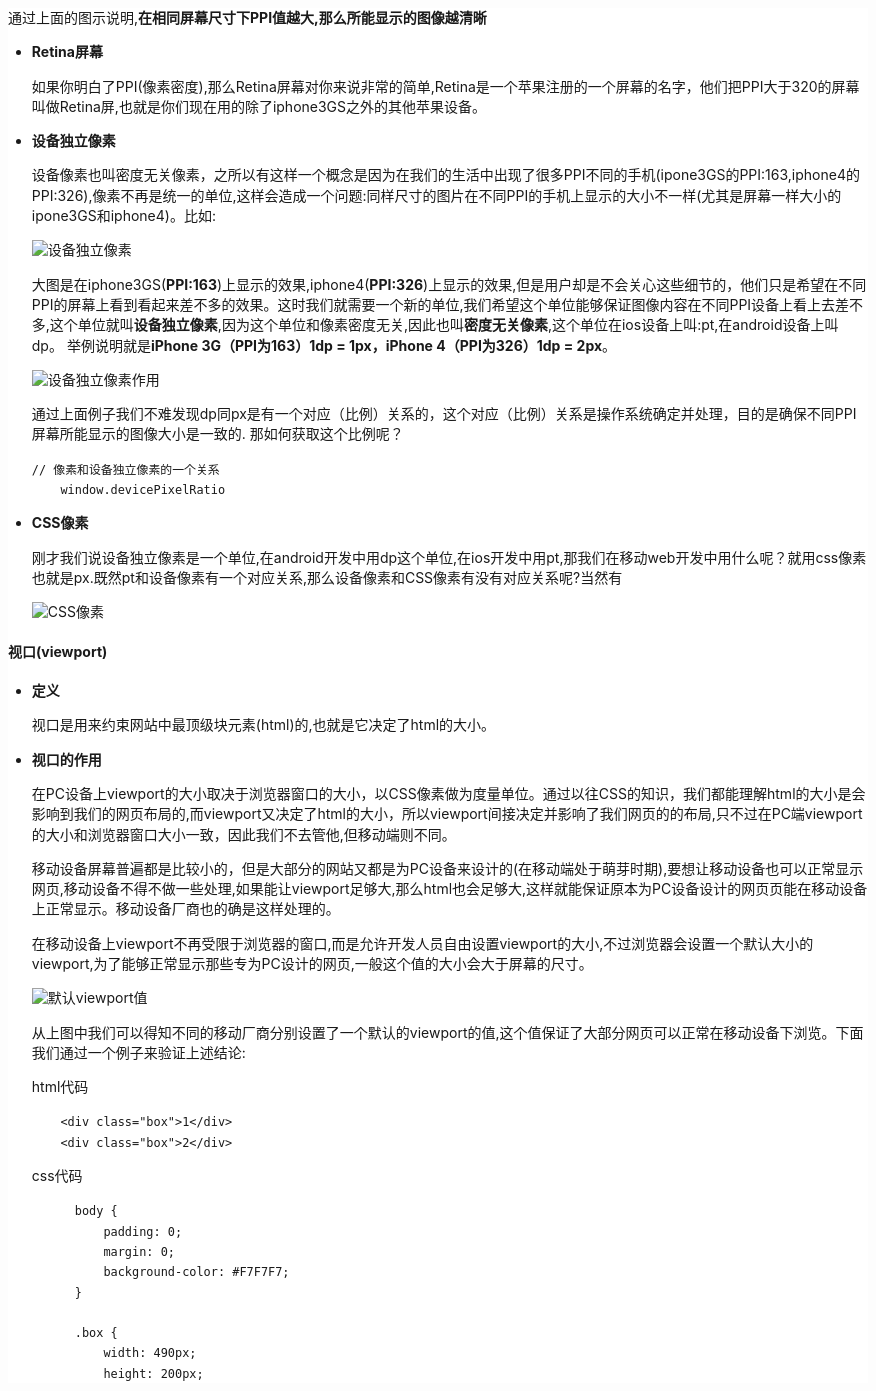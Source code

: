   通过上面的图示说明,**在相同屏幕尺寸下PPI值越大,那么所能显示的图像越清晰**

* **Retina屏幕**

  如果你明白了PPI(像素密度),那么Retina屏幕对你来说非常的简单,Retina是一个苹果注册的一个屏幕的名字，他们把PPI大于320的屏幕叫做Retina屏,也就是你们现在用的除了iphone3GS之外的其他苹果设备。
* **设备独立像素**

  设备像素也叫密度无关像素，之所以有这样一个概念是因为在我们的生活中出现了很多PPI不同的手机(ipone3GS的PPI:163,iphone4的PPI:326),像素不再是统一的单位,这样会造成一个问题:同样尺寸的图片在不同PPI的手机上显示的大小不一样(尤其是屏幕一样大小的ipone3GS和iphone4)。比如:

   ![设备独立像素](./images/8-shebeidulixiangsu.jpg)

  大图是在iphone3GS(**PPI:163**)上显示的效果,iphone4(**PPI:326**)上显示的效果,但是用户却是不会关心这些细节的，他们只是希望在不同PPI的屏幕上看到看起来差不多的效果。这时我们就需要一个新的单位,我们希望这个单位能够保证图像内容在不同PPI设备上看上去差不多,这个单位就叫**设备独立像素**,因为这个单位和像素密度无关,因此也叫**密度无关像素**,这个单位在ios设备上叫:pt,在android设备上叫dp。
  举例说明就是**iPhone 3G（PPI为163）1dp = 1px，iPhone 4（PPI为326）1dp = 2px**。

   ![设备独立像素作用](./images/9-shebeidulixiangsuzuoyong.png)

  通过上面例子我们不难发现dp同px是有一个对应（比例）关系的，这个对应（比例）关系是操作系统确定并处理，目的是确保不同PPI屏幕所能显示的图像大小是一致的.
  那如何获取这个比例呢？

  ```
  // 像素和设备独立像素的一个关系
      window.devicePixelRatio
  ```
* **CSS像素**

  刚才我们说设备独立像素是一个单位,在android开发中用dp这个单位,在ios开发中用pt,那我们在移动web开发中用什么呢？就用css像素也就是px.既然pt和设备像素有一个对应关系,那么设备像素和CSS像素有没有对应关系呢?当然有

   ![CSS像素](./images/10-CSSxiangsu.png)

#### 视口(viewport)
* **定义**

  视口是用来约束网站中最顶级块元素(html)的,也就是它决定了html的大小。  

* **视口的作用**

  在PC设备上viewport的大小取决于浏览器窗口的大小，以CSS像素做为度量单位。通过以往CSS的知识，我们都能理解html的大小是会影响到我们的网页布局的,而viewport又决定了html的大小，所以viewport间接决定并影响了我们网页的的布局,只不过在PC端viewport的大小和浏览器窗口大小一致，因此我们不去管他,但移动端则不同。

  移动设备屏幕普遍都是比较小的，但是大部分的网站又都是为PC设备来设计的(在移动端处于萌芽时期),要想让移动设备也可以正常显示网页,移动设备不得不做一些处理,如果能让viewport足够大,那么html也会足够大,这样就能保证原本为PC设备设计的网页页能在移动设备上正常显示。移动设备厂商也的确是这样处理的。

  在移动设备上viewport不再受限于浏览器的窗口,而是允许开发人员自由设置viewport的大小,不过浏览器会设置一个默认大小的viewport,为了能够正常显示那些专为PC设计的网页,一般这个值的大小会大于屏幕的尺寸。

  ![默认viewport值](./images/11-defaultViewport.png)

  从上图中我们可以得知不同的移动厂商分别设置了一个默认的viewport的值,这个值保证了大部分网页可以正常在移动设备下浏览。下面我们通过一个例子来验证上述结论:

  html代码
  ```
	  <div class="box">1</div>
	  <div class="box">2</div>
  ```
  css代码
  ```
		body {
			padding: 0;
			margin: 0;
			background-color: #F7F7F7;
		}

		.box {
			width: 490px;
			height: 200px;
  ```